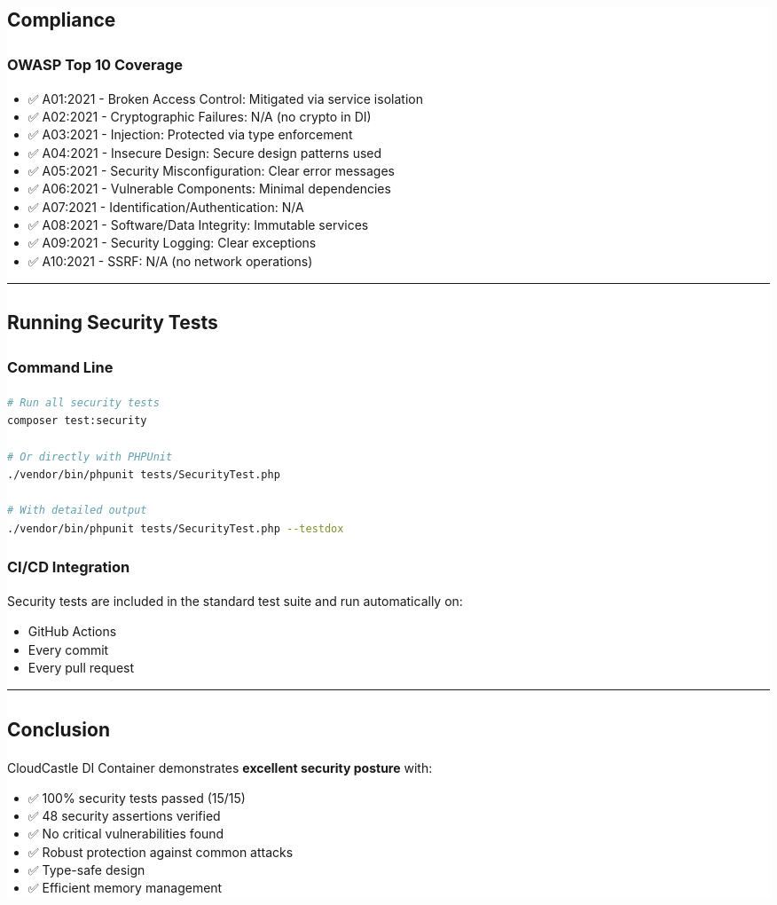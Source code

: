 
## Compliance

### OWASP Top 10 Coverage

- ✅ A01:2021 - Broken Access Control: Mitigated via service isolation
- ✅ A02:2021 - Cryptographic Failures: N/A (no crypto in DI)
- ✅ A03:2021 - Injection: Protected via type enforcement
- ✅ A04:2021 - Insecure Design: Secure design patterns used
- ✅ A05:2021 - Security Misconfiguration: Clear error messages
- ✅ A06:2021 - Vulnerable Components: Minimal dependencies
- ✅ A07:2021 - Identification/Authentication: N/A
- ✅ A08:2021 - Software/Data Integrity: Immutable services
- ✅ A09:2021 - Security Logging: Clear exceptions
- ✅ A10:2021 - SSRF: N/A (no network operations)

---

## Running Security Tests

### Command Line

```bash
# Run all security tests
composer test:security

# Or directly with PHPUnit
./vendor/bin/phpunit tests/SecurityTest.php

# With detailed output
./vendor/bin/phpunit tests/SecurityTest.php --testdox
```

### CI/CD Integration

Security tests are included in the standard test suite and run automatically on:
- GitHub Actions
- Every commit
- Every pull request

---

## Conclusion

CloudCastle DI Container demonstrates **excellent security posture** with:

- ✅ 100% security tests passed (15/15)
- ✅ 48 security assertions verified
- ✅ No critical vulnerabilities found
- ✅ Robust protection against common attacks
- ✅ Type-safe design
- ✅ Efficient memory management

